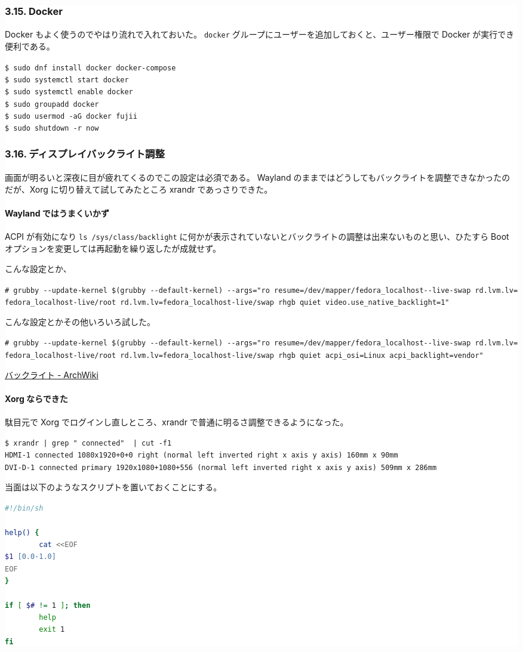 ### 3.15. Docker

Docker もよく使うのでやはり流れで入れておいた。
`docker` グループにユーザーを追加しておくと、ユーザー権限で Docker が実行でき便利である。

```console
$ sudo dnf install docker docker-compose
$ sudo systemctl start docker
$ sudo systemctl enable docker
$ sudo groupadd docker
$ sudo usermod -aG docker fujii
$ sudo shutdown -r now
```

### 3.16. ディスプレイバックライト調整

画面が明るいと深夜に目が疲れてくるのでこの設定は必須である。
Wayland のままではどうしてもバックライトを調整できなかったのだが、Xorg に切り替えて試してみたところ xrandr であっさりできた。

#### Wayland ではうまくいかず

ACPI が有効になり `ls /sys/class/backlight` に何かが表示されていないとバックライトの調整は出来ないものと思い、ひたすら Boot オプションを変更しては再起動を繰り返したが成就せず。

こんな設定とか、

```console
# grubby --update-kernel $(grubby --default-kernel) --args="ro resume=/dev/mapper/fedora_localhost--live-swap rd.lvm.lv=fedora_localhost-live/root rd.lvm.lv=fedora_localhost-live/swap rhgb quiet video.use_native_backlight=1"
```

こんな設定とかその他いろいろ試した。

```console
# grubby --update-kernel $(grubby --default-kernel) --args="ro resume=/dev/mapper/fedora_localhost--live-swap rd.lvm.lv=fedora_localhost-live/root rd.lvm.lv=fedora_localhost-live/swap rhgb quiet acpi_osi=Linux acpi_backlight=vendor"
```

[バックライト \- ArchWiki](https://wiki.archlinux.jp/index.php/%E3%83%90%E3%83%83%E3%82%AF%E3%83%A9%E3%82%A4%E3%83%88)

#### Xorg ならできた

駄目元で Xorg でログインし直しところ、xrandr で普通に明るさ調整できるようになった。

```console
$ xrandr | grep " connected"  | cut -f1
HDMI-1 connected 1080x1920+0+0 right (normal left inverted right x axis y axis) 160mm x 90mm
DVI-D-1 connected primary 1920x1080+1080+556 (normal left inverted right x axis y axis) 509mm x 286mm
```

当面は以下のようなスクリプトを置いておくことにする。

```sh
#!/bin/sh

help() {
        cat <<EOF
$1 [0.0-1.0]
EOF
}

if [ $# != 1 ]; then
        help
        exit 1
fi

```